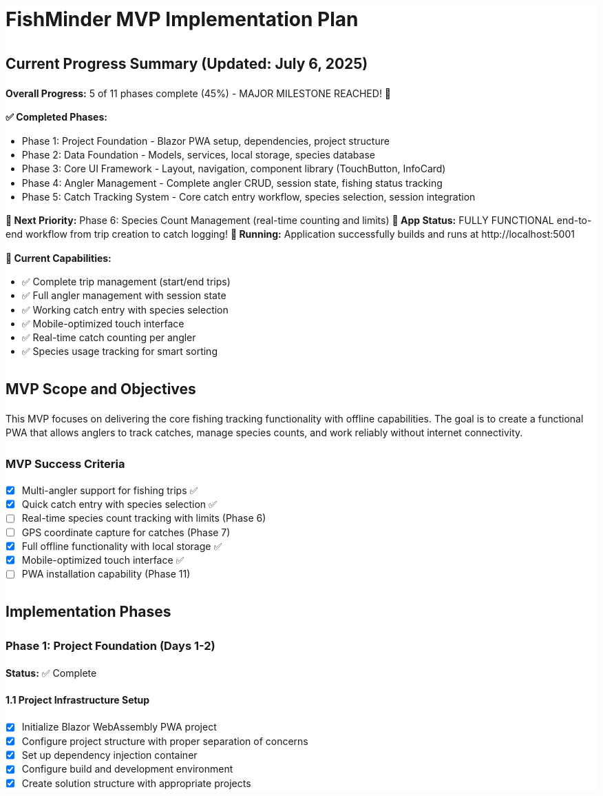 # FishMinder MVP Implementation Plan

## Current Progress Summary (Updated: July 6, 2025)

**Overall Progress:** 5 of 11 phases complete (45%) - MAJOR MILESTONE REACHED! 🎉

**✅ Completed Phases:**
- Phase 1: Project Foundation - Blazor PWA setup, dependencies, project structure
- Phase 2: Data Foundation - Models, services, local storage, species database
- Phase 3: Core UI Framework - Layout, navigation, component library (TouchButton, InfoCard)
- Phase 4: Angler Management - Complete angler CRUD, session state, fishing status tracking
- Phase 5: Catch Tracking System - Core catch entry workflow, species selection, session integration

**🔄 Next Priority:** Phase 6: Species Count Management (real-time counting and limits)
**📱 App Status:** FULLY FUNCTIONAL end-to-end workflow from trip creation to catch logging!
**🚀 Running:** Application successfully builds and runs at http://localhost:5001

**🎯 Current Capabilities:**
- ✅ Complete trip management (start/end trips)
- ✅ Full angler management with session state
- ✅ Working catch entry with species selection
- ✅ Mobile-optimized touch interface
- ✅ Real-time catch counting per angler
- ✅ Species usage tracking for smart sorting

## MVP Scope and Objectives

This MVP focuses on delivering the core fishing tracking functionality with offline capabilities. The goal is to create a functional PWA that allows anglers to track catches, manage species counts, and work reliably without internet connectivity.

### MVP Success Criteria
- [x] Multi-angler support for fishing trips ✅
- [x] Quick catch entry with species selection ✅
- [ ] Real-time species count tracking with limits (Phase 6)
- [ ] GPS coordinate capture for catches (Phase 7)
- [x] Full offline functionality with local storage ✅
- [x] Mobile-optimized touch interface ✅
- [ ] PWA installation capability (Phase 11)

## Implementation Phases

### Phase 1: Project Foundation (Days 1-2)
**Status:** ✅ Complete

#### 1.1 Project Infrastructure Setup
- [x] Initialize Blazor WebAssembly PWA project
- [x] Configure project structure with proper separation of concerns
- [x] Set up dependency injection container
- [x] Configure build and development environment
- [x] Create solution structure with appropriate projects
